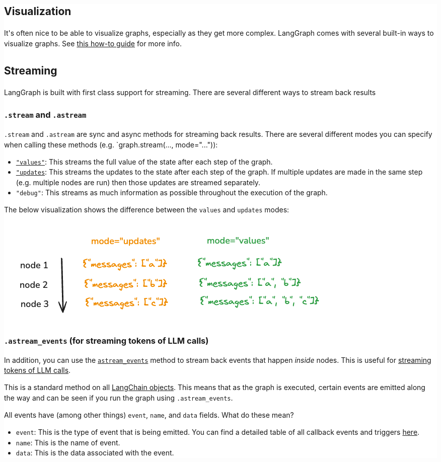 ## Visualization

It's often nice to be able to visualize graphs, especially as they get more complex. LangGraph comes with several built-in ways to visualize graphs. See [this how-to guide](../how-tos/visualization.ipynb) for more info.

## Streaming

LangGraph is built with first class support for streaming. There are several different ways to stream back results

### `.stream` and `.astream`

`.stream` and `.astream` are sync and async methods for streaming back results.
There are several different modes you can specify when calling these methods (e.g. `graph.stream(..., mode="...")):

- [`"values"`](../how-tos/stream-values.ipynb): This streams the full value of the state after each step of the graph.
- [`"updates`](../how-tos/stream-updates.ipynb): This streams the updates to the state after each step of the graph. If multiple updates are made in the same step (e.g. multiple nodes are run) then those updates are streamed separately.
- `"debug"`: This streams as much information as possible throughout the execution of the graph.

The below visualization shows the difference between the `values` and `updates` modes:

![values vs updates](../static/values_vs_updates.png)


### `.astream_events` (for streaming tokens of LLM calls)

In addition, you can use the [`astream_events`](../how-tos/streaming-events-from-within-tools.ipynb) method to stream back events that happen _inside_ nodes. This is useful for [streaming tokens of LLM calls](../how-tos/streaming-tokens.ipynb).

This is a standard method on all [LangChain objects](https://python.langchain.com/v0.2/docs/concepts/#runnable-interface). This means that as the graph is executed, certain events are emitted along the way and can be seen if you run the graph using `.astream_events`. 

All events have (among other things) `event`, `name`, and `data` fields. What do these mean?

- `event`: This is the type of event that is being emitted. You can find a detailed table of all callback events and triggers [here](https://python.langchain.com/v0.2/docs/concepts/#callback-events).
- `name`: This is the name of event.
- `data`: This is the data associated with the event.

